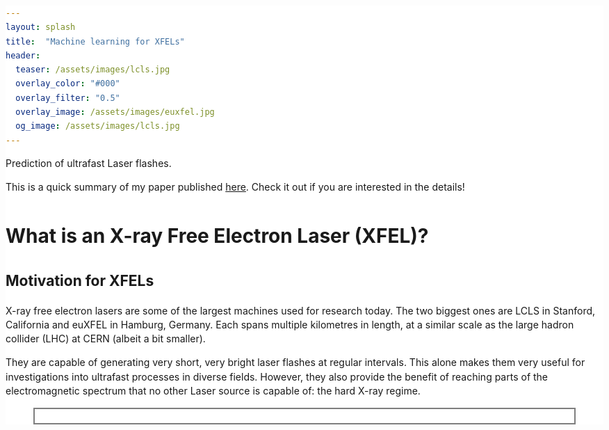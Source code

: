 ```yaml
---
layout: splash
title:  "Machine learning for XFELs"
header:
  teaser: /assets/images/lcls.jpg
  overlay_color: "#000"
  overlay_filter: "0.5"
  overlay_image: /assets/images/euxfel.jpg
  og_image: /assets/images/lcls.jpg
---
```


Prediction of ultrafast Laser flashes.

This is a quick summary of my paper published [here](https://www.nature.com/articles/s41598-024-56782-z).
Check it out if you are interested in the details!

# What is an X-ray Free Electron Laser (XFEL)?

## Motivation for XFELs

X-ray free electron lasers are some of the largest machines used for research today. The two biggest
ones are LCLS in Stanford, California and euXFEL in Hamburg, Germany. Each spans multiple kilometres
in length, at a similar scale as the large hadron collider (LHC) at CERN (albeit a bit smaller).

They are capable of generating very short, very bright laser flashes at regular intervals. This
alone makes them very useful for investigations into ultrafast processes in diverse fields. However,
they also provide the benefit of reaching parts of the electromagnetic spectrum that no other Laser
source is capable of: the hard X-ray regime.

<figure style="text-align:center;border:2px solid grey;padding:10px">